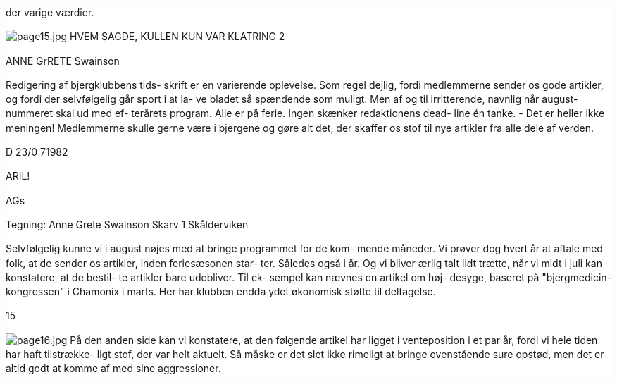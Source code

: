 der varige værdier.





![page15.jpg](/1984/DB-1984-3/page15.jpg)
HVEM SAGDE, KULLEN KUN
VAR KLATRING 2

ANNE GrRETE Swainson

Redigering af bjergklubbens tids-
skrift er en varierende oplevelse.
Som regel dejlig, fordi medlemmerne
sender os gode artikler, og fordi
der selvfølgelig går sport i at la-
ve bladet så spændende som muligt.
Men af og til irritterende, navnlig
når august-nummeret skal ud med ef-
terårets program. Alle er på ferie.
Ingen skænker redaktionens dead-
line én tanke. - Det er heller ikke
meningen! Medlemmerne skulle gerne
være i bjergene og gøre alt det, der
skaffer os stof til nye artikler fra
alle dele af verden.

D 23/0 71982

ARIL!

AGs

Tegning: Anne Grete Swainson
Skarv 1 Skålderviken

Selvfølgelig kunne vi i august nøjes
med at bringe programmet for de kom-
mende måneder. Vi prøver dog hvert
år at aftale med folk, at de sender
os artikler, inden feriesæsonen star-
ter. Således også i år. Og vi bliver
ærlig talt lidt trætte, når vi midt
i juli kan konstatere, at de bestil-
te artikler bare udebliver. Til ek-
sempel kan nævnes en artikel om høj-
desyge, baseret på "bjergmedicin-
kongressen" i Chamonix i marts. Her
har klubben endda ydet økonomisk
støtte til deltagelse.

15




![page16.jpg](/1984/DB-1984-3/page16.jpg)
På den anden side kan vi konstatere,
at den følgende artikel har ligget
i venteposition i et par år, fordi
vi hele tiden har haft tilstrække-
ligt stof, der var helt aktuelt. Så
måske er det slet ikke rimeligt at
bringe ovenstående sure opstød, men
det er altid godt at komme af med
sine aggressioner.
